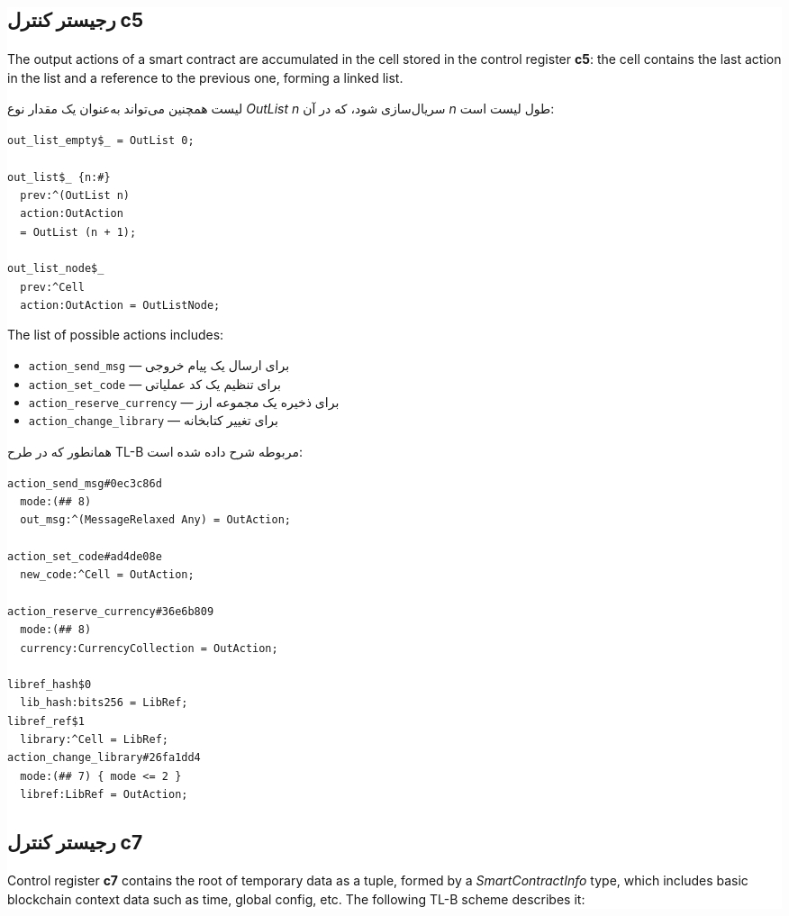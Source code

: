 ## رجیستر کنترل c5

The output actions of a smart contract are accumulated in the cell stored in the control register **c5**: the cell contains the last action in the list and a reference to the previous one, forming a linked list.

لیست همچنین می‌تواند به‌عنوان یک مقدار نوع *OutList n* سریال‌سازی شود، که در آن *n* طول لیست است:

```tlb
out_list_empty$_ = OutList 0;

out_list$_ {n:#}
  prev:^(OutList n)
  action:OutAction
  = OutList (n + 1);

out_list_node$_
  prev:^Cell
  action:OutAction = OutListNode;
```

The list of possible actions includes:

- `action_send_msg` — برای ارسال یک پیام خروجی
- `action_set_code` — برای تنظیم یک کد عملیاتی
- `action_reserve_currency` — برای ذخیره یک مجموعه ارز
- `action_change_library` — برای تغییر کتابخانه

همانطور که در طرح TL-B مربوطه شرح داده شده است:

```tlb
action_send_msg#0ec3c86d
  mode:(## 8) 
  out_msg:^(MessageRelaxed Any) = OutAction;
  
action_set_code#ad4de08e
  new_code:^Cell = OutAction;
  
action_reserve_currency#36e6b809
  mode:(## 8)
  currency:CurrencyCollection = OutAction;

libref_hash$0
  lib_hash:bits256 = LibRef;
libref_ref$1
  library:^Cell = LibRef;
action_change_library#26fa1dd4
  mode:(## 7) { mode <= 2 }
  libref:LibRef = OutAction;
```

## رجیستر کنترل c7

Control register **c7** contains the root of temporary data as a tuple, formed by a *SmartContractInfo* type, which includes basic blockchain context data such as time, global config, etc. The following TL-B scheme describes it:
